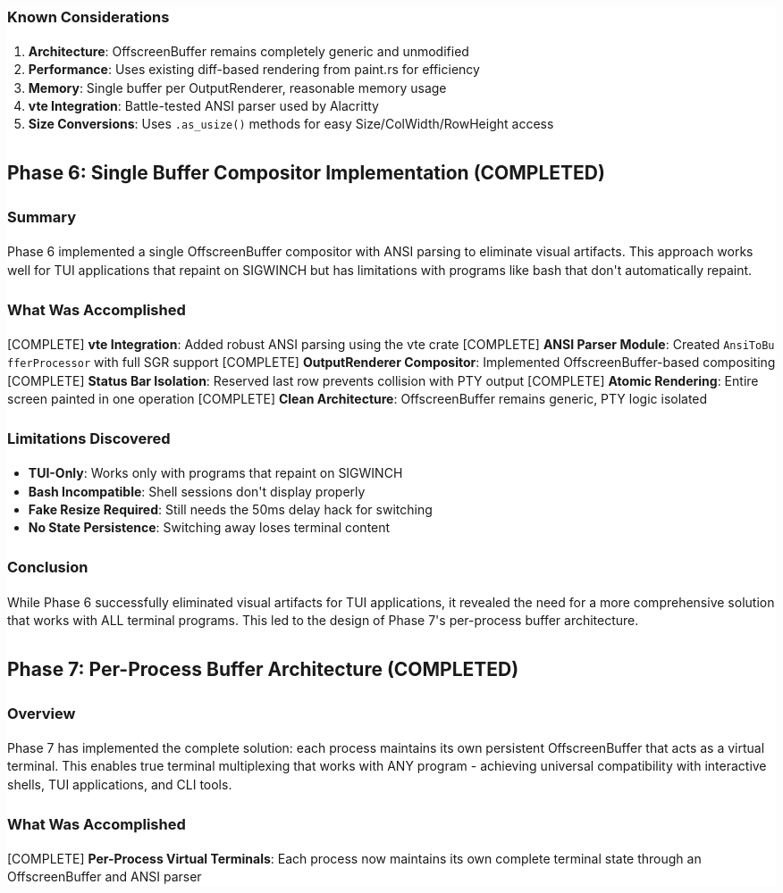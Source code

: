 ### Known Considerations

1. **Architecture**: OffscreenBuffer remains completely generic and unmodified
2. **Performance**: Uses existing diff-based rendering from paint.rs for efficiency
3. **Memory**: Single buffer per OutputRenderer, reasonable memory usage
4. **vte Integration**: Battle-tested ANSI parser used by Alacritty
5. **Size Conversions**: Uses `.as_usize()` methods for easy Size/ColWidth/RowHeight access

## Phase 6: Single Buffer Compositor Implementation (COMPLETED)

### Summary

Phase 6 implemented a single OffscreenBuffer compositor with ANSI parsing to eliminate visual
artifacts. This approach works well for TUI applications that repaint on SIGWINCH but has
limitations with programs like bash that don't automatically repaint.

### What Was Accomplished

[COMPLETE] **vte Integration**: Added robust ANSI parsing using the vte crate [COMPLETE] **ANSI
Parser Module**: Created `AnsiToBufferProcessor` with full SGR support [COMPLETE] **OutputRenderer
Compositor**: Implemented OffscreenBuffer-based compositing [COMPLETE] **Status Bar Isolation**:
Reserved last row prevents collision with PTY output [COMPLETE] **Atomic Rendering**: Entire screen
painted in one operation [COMPLETE] **Clean Architecture**: OffscreenBuffer remains generic, PTY
logic isolated

### Limitations Discovered

- **TUI-Only**: Works only with programs that repaint on SIGWINCH
- **Bash Incompatible**: Shell sessions don't display properly
- **Fake Resize Required**: Still needs the 50ms delay hack for switching
- **No State Persistence**: Switching away loses terminal content

### Conclusion

While Phase 6 successfully eliminated visual artifacts for TUI applications, it revealed the need
for a more comprehensive solution that works with ALL terminal programs. This led to the design of
Phase 7's per-process buffer architecture.

## Phase 7: Per-Process Buffer Architecture (COMPLETED)

### Overview

Phase 7 has implemented the complete solution: each process maintains its own persistent
OffscreenBuffer that acts as a virtual terminal. This enables true terminal multiplexing that works
with ANY program - achieving universal compatibility with interactive shells, TUI applications, and
CLI tools.

### What Was Accomplished

[COMPLETE] **Per-Process Virtual Terminals**: Each process now maintains its own complete terminal
state through an OffscreenBuffer and ANSI parser
